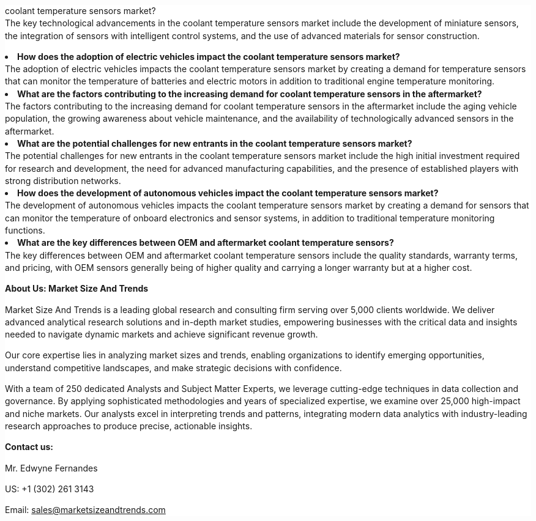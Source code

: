 coolant temperature sensors market?</strong><br> The key technological advancements in the coolant temperature sensors market include the development of miniature sensors, the integration of sensors with intelligent control systems, and the use of advanced materials for sensor construction. </li> <li> <strong>How does the adoption of electric vehicles impact the coolant temperature sensors market?</strong><br> The adoption of electric vehicles impacts the coolant temperature sensors market by creating a demand for temperature sensors that can monitor the temperature of batteries and electric motors in addition to traditional engine temperature monitoring. </li> <li> <strong>What are the factors contributing to the increasing demand for coolant temperature sensors in the aftermarket?</strong><br> The factors contributing to the increasing demand for coolant temperature sensors in the aftermarket include the aging vehicle population, the growing awareness about vehicle maintenance, and the availability of technologically advanced sensors in the aftermarket. </li> <li> <strong>What are the potential challenges for new entrants in the coolant temperature sensors market?</strong><br> The potential challenges for new entrants in the coolant temperature sensors market include the high initial investment required for research and development, the need for advanced manufacturing capabilities, and the presence of established players with strong distribution networks. </li> <li> <strong>How does the development of autonomous vehicles impact the coolant temperature sensors market?</strong><br> The development of autonomous vehicles impacts the coolant temperature sensors market by creating a demand for sensors that can monitor the temperature of onboard electronics and sensor systems, in addition to traditional temperature monitoring functions. </li> <li> <strong>What are the key differences between OEM and aftermarket coolant temperature sensors?</strong><br> The key differences between OEM and aftermarket coolant temperature sensors include the quality standards, warranty terms, and pricing, with OEM sensors generally being of higher quality and carrying a longer warranty but at a higher cost. </li></ol></p><p><strong>About Us:&nbsp;Market Size And Trends</strong></p><p>Market Size And Trends&nbsp;is a leading global research and consulting firm serving over 5,000 clients worldwide. We deliver advanced analytical research solutions and in-depth market studies, empowering businesses with the critical data and insights needed to navigate dynamic markets and achieve significant revenue growth.</p><p>Our core expertise lies in analyzing market sizes and trends, enabling organizations to identify emerging opportunities, understand competitive landscapes, and make strategic decisions with confidence.</p><p>With a team of 250 dedicated Analysts and Subject Matter Experts, we leverage cutting-edge techniques in data collection and governance. By applying sophisticated methodologies and years of specialized expertise, we examine over 25,000 high-impact and niche markets. Our analysts excel in interpreting trends and patterns, integrating modern data analytics with industry-leading research approaches to produce precise, actionable insights.</p><p><strong>Contact us:</strong></p><p>Mr. Edwyne Fernandes</p><p>US: +1 (302) 261 3143</p><p>Email: <a href="mailto:sales@marketsizeandtrends.com">sales@marketsizeandtrends.com</a>&nbsp;</p>
